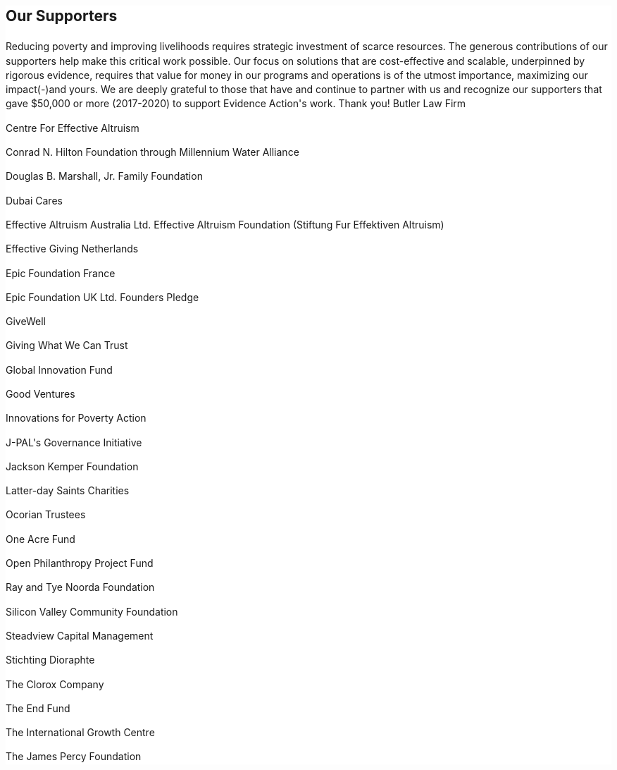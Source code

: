 ## Our Supporters

Reducing poverty and improving livelihoods requires strategic investment of scarce resources. The generous contributions of our supporters help make this critical work possible. Our focus on solutions that are cost-effective and scalable, underpinned by rigorous evidence, requires that value for money in our programs and operations is of the utmost importance, maximizing our impact\(-\)and yours. We are deeply grateful to those that have and continue to partner with us and recognize our supporters that gave $50,000 or more (2017-2020) to support Evidence Action's work. Thank you! Butler Law Firm

Centre For Effective Altruism

Conrad N. Hilton Foundation through Millennium Water Alliance

Douglas B. Marshall, Jr. Family Foundation

Dubai Cares

Effective Altruism Australia Ltd. Effective Altruism Foundation (Stiftung Fur Effektiven Altruism)

Effective Giving Netherlands

Epic Foundation France

Epic Foundation UK Ltd. Founders Pledge

GiveWell

Giving What We Can Trust

Global Innovation Fund

Good Ventures

Innovations for Poverty Action

J-PAL's Governance Initiative

Jackson Kemper Foundation

Latter-day Saints Charities

Ocorian Trustees

One Acre Fund

Open Philanthropy Project Fund

Ray and Tye Noorda Foundation

Silicon Valley Community Foundation

Steadview Capital Management

Stichting Dioraphte

The Clorox Company

The End Fund

The International Growth Centre

The James Percy Foundation
